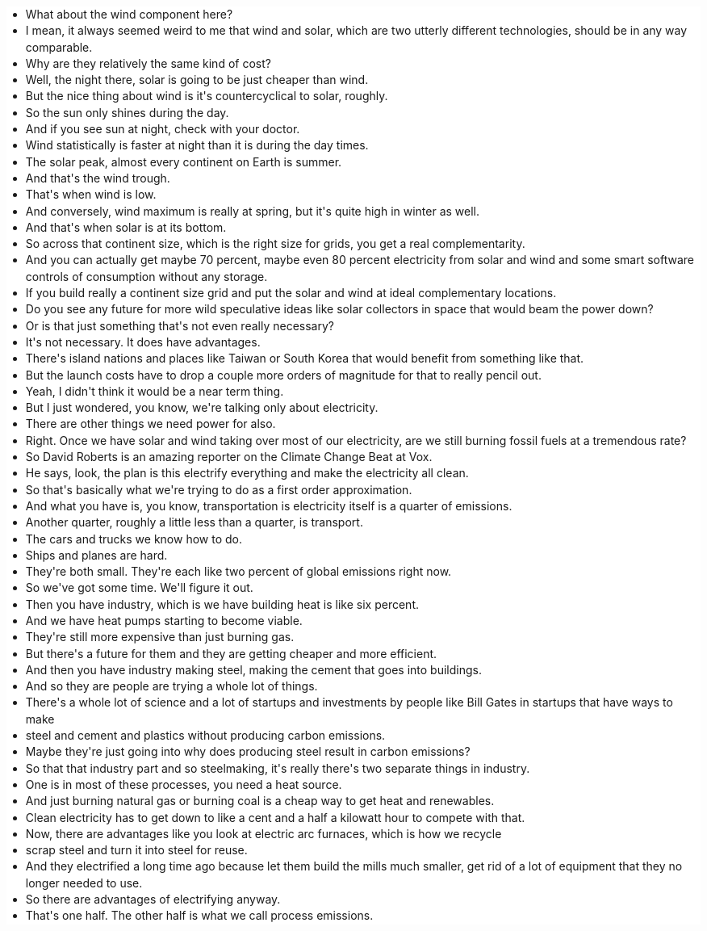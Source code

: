 *  What about the wind component here?
*  I mean, it always seemed weird to me that wind and solar, which are two utterly different technologies, should be in any way comparable.
*  Why are they relatively the same kind of cost?
*  Well, the night there, solar is going to be just cheaper than wind.
*  But the nice thing about wind is it's countercyclical to solar, roughly.
*  So the sun only shines during the day.
*  And if you see sun at night, check with your doctor.
*  Wind statistically is faster at night than it is during the day times.
*  The solar peak, almost every continent on Earth is summer.
*  And that's the wind trough.
*  That's when wind is low.
*  And conversely, wind maximum is really at spring, but it's quite high in winter as well.
*  And that's when solar is at its bottom.
*  So across that continent size, which is the right size for grids, you get a real complementarity.
*  And you can actually get maybe 70 percent, maybe even 80 percent electricity from solar and wind and some smart software controls of consumption without any storage.
*  If you build really a continent size grid and put the solar and wind at ideal complementary locations.
*  Do you see any future for more wild speculative ideas like solar collectors in space that would beam the power down?
*  Or is that just something that's not even really necessary?
*  It's not necessary. It does have advantages.
*  There's island nations and places like Taiwan or South Korea that would benefit from something like that.
*  But the launch costs have to drop a couple more orders of magnitude for that to really pencil out.
*  Yeah, I didn't think it would be a near term thing.
*  But I just wondered, you know, we're talking only about electricity.
*  There are other things we need power for also.
*  Right. Once we have solar and wind taking over most of our electricity, are we still burning fossil fuels at a tremendous rate?
*  So David Roberts is an amazing reporter on the Climate Change Beat at Vox.
*  He says, look, the plan is this electrify everything and make the electricity all clean.
*  So that's basically what we're trying to do as a first order approximation.
*  And what you have is, you know, transportation is electricity itself is a quarter of emissions.
*  Another quarter, roughly a little less than a quarter, is transport.
*  The cars and trucks we know how to do.
*  Ships and planes are hard.
*  They're both small. They're each like two percent of global emissions right now.
*  So we've got some time. We'll figure it out.
*  Then you have industry, which is we have building heat is like six percent.
*  And we have heat pumps starting to become viable.
*  They're still more expensive than just burning gas.
*  But there's a future for them and they are getting cheaper and more efficient.
*  And then you have industry making steel, making the cement that goes into buildings.
*  And so they are people are trying a whole lot of things.
*  There's a whole lot of science and a lot of startups and investments by people like Bill Gates in startups that have ways to make
*  steel and cement and plastics without producing carbon emissions.
*  Maybe they're just going into why does producing steel result in carbon emissions?
*  So that that industry part and so steelmaking, it's really there's two separate things in industry.
*  One is in most of these processes, you need a heat source.
*  And just burning natural gas or burning coal is a cheap way to get heat and renewables.
*  Clean electricity has to get down to like a cent and a half a kilowatt hour to compete with that.
*  Now, there are advantages like you look at electric arc furnaces, which is how we recycle
*  scrap steel and turn it into steel for reuse.
*  And they electrified a long time ago because let them build the mills much smaller, get rid of a lot of equipment that they no longer needed to use.
*  So there are advantages of electrifying anyway.
*  That's one half. The other half is what we call process emissions.
